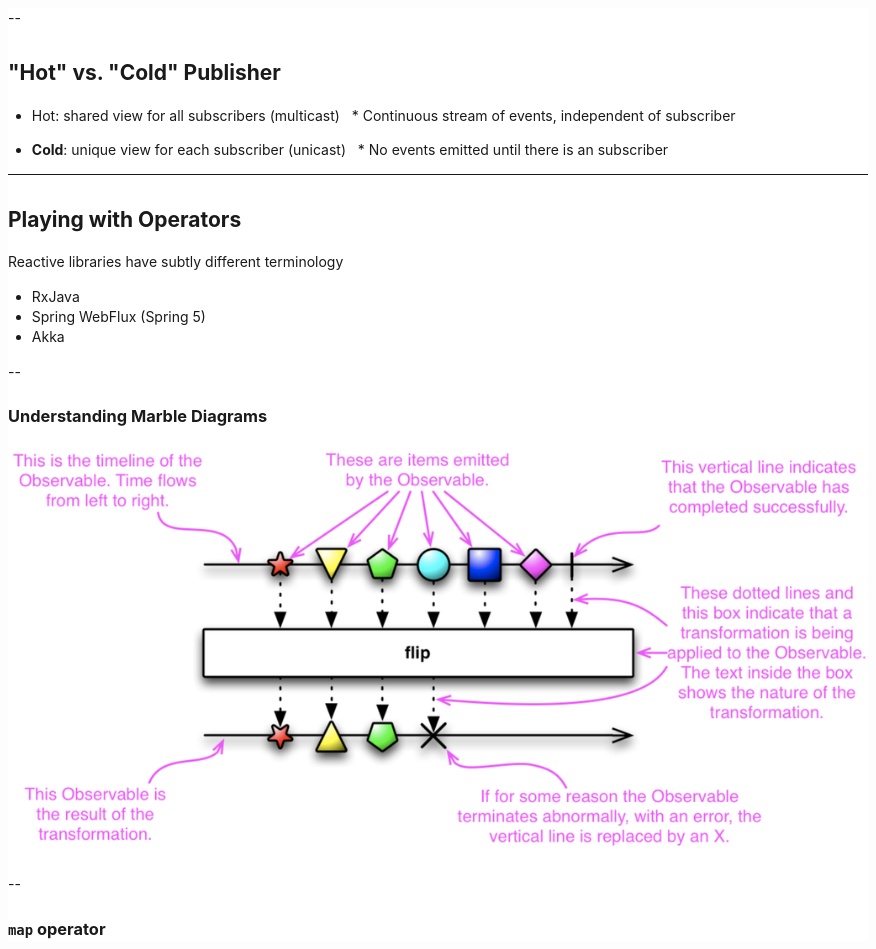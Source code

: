 --

## "Hot" vs. "Cold" Publisher

* Hot: shared view for all subscribers (multicast)
  * Continuous stream of events, independent of subscriber

* **Cold**: unique view for each subscriber (unicast)
  * No events emitted until there is an subscriber

---

## Playing with Operators

Reactive libraries have subtly different terminology

* RxJava
* Spring WebFlux (Spring 5)
* Akka

--

### Understanding Marble Diagrams

![Rx Marble Diagram](RxMarbleDiagram.png)

--

### `map` operator

